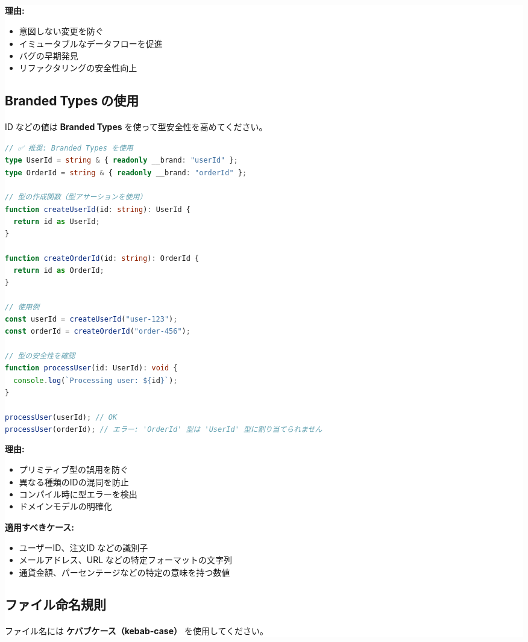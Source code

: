 **理由:**

- 意図しない変更を防ぐ
- イミュータブルなデータフローを促進
- バグの早期発見
- リファクタリングの安全性向上

## Branded Types の使用

ID などの値は **Branded Types** を使って型安全性を高めてください。

```typescript
// ✅ 推奨: Branded Types を使用
type UserId = string & { readonly __brand: "userId" };
type OrderId = string & { readonly __brand: "orderId" };

// 型の作成関数（型アサーションを使用）
function createUserId(id: string): UserId {
  return id as UserId;
}

function createOrderId(id: string): OrderId {
  return id as OrderId;
}

// 使用例
const userId = createUserId("user-123");
const orderId = createOrderId("order-456");

// 型の安全性を確認
function processUser(id: UserId): void {
  console.log(`Processing user: ${id}`);
}

processUser(userId); // OK
processUser(orderId); // エラー: 'OrderId' 型は 'UserId' 型に割り当てられません
```

**理由:**

- プリミティブ型の誤用を防ぐ
- 異なる種類のIDの混同を防止
- コンパイル時に型エラーを検出
- ドメインモデルの明確化

**適用すべきケース:**

- ユーザーID、注文ID などの識別子
- メールアドレス、URL などの特定フォーマットの文字列
- 通貨金額、パーセンテージなどの特定の意味を持つ数値

## ファイル命名規則

ファイル名には **ケバブケース（kebab-case）** を使用してください。
